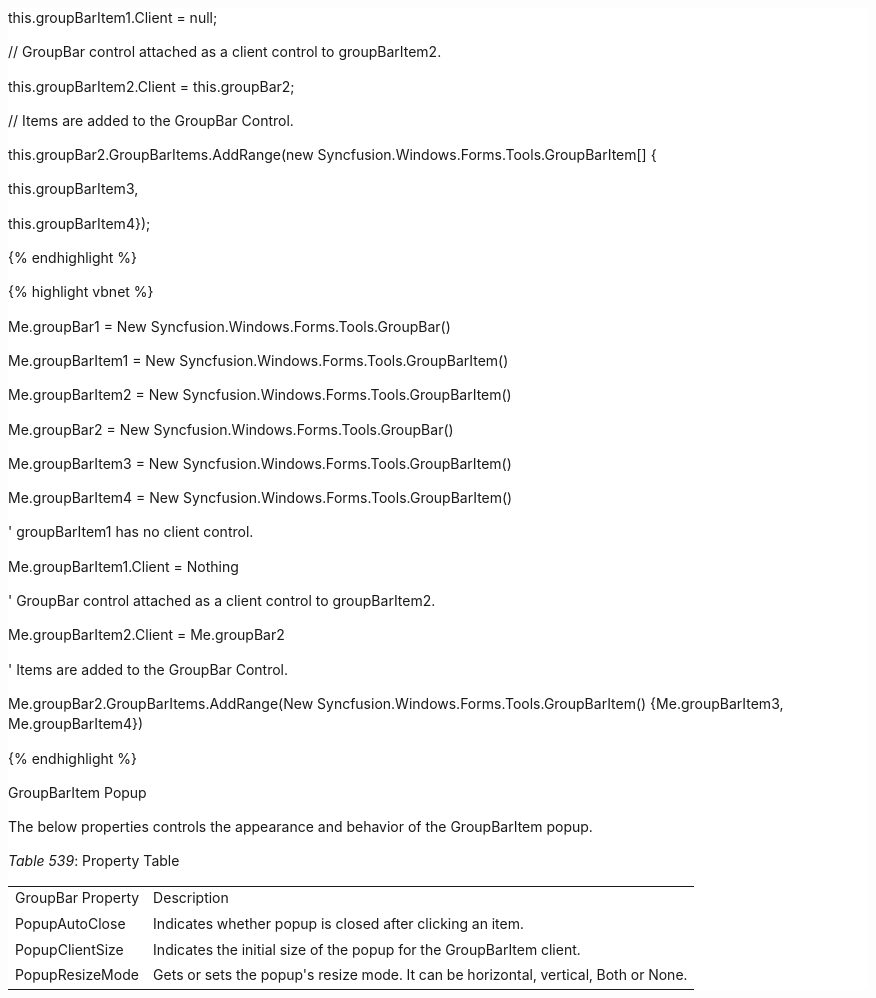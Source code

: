 this.groupBarItem1.Client = null;



// GroupBar control attached as a client control to groupBarItem2.

this.groupBarItem2.Client = this.groupBar2;



// Items are added to the GroupBar Control.

this.groupBar2.GroupBarItems.AddRange(new Syncfusion.Windows.Forms.Tools.GroupBarItem[] {

this.groupBarItem3,

this.groupBarItem4});

{% endhighlight %}

{% highlight vbnet %}



Me.groupBar1 = New Syncfusion.Windows.Forms.Tools.GroupBar()

Me.groupBarItem1 = New Syncfusion.Windows.Forms.Tools.GroupBarItem()

Me.groupBarItem2 = New Syncfusion.Windows.Forms.Tools.GroupBarItem()

Me.groupBar2 = New Syncfusion.Windows.Forms.Tools.GroupBar()

Me.groupBarItem3 = New Syncfusion.Windows.Forms.Tools.GroupBarItem()

Me.groupBarItem4 = New Syncfusion.Windows.Forms.Tools.GroupBarItem()



' groupBarItem1 has no client control.

Me.groupBarItem1.Client = Nothing



' GroupBar control attached as a client control to groupBarItem2.

Me.groupBarItem2.Client = Me.groupBar2



' Items are added to the GroupBar Control.

Me.groupBar2.GroupBarItems.AddRange(New Syncfusion.Windows.Forms.Tools.GroupBarItem() {Me.groupBarItem3, Me.groupBarItem4})

{% endhighlight %}

GroupBarItem Popup

The below properties controls the appearance and behavior of the GroupBarItem popup.

_Table_ _539_: Property Table

<table>
<tr>
<td>
GroupBar Property</td><td>
Description</td></tr>
<tr>
<td>
PopupAutoClose</td><td>
Indicates whether popup is closed after clicking an item.</td></tr>
<tr>
<td>
PopupClientSize</td><td>
Indicates the initial size of the popup for the GroupBarItem client.</td></tr>
<tr>
<td>
PopupResizeMode</td><td>
Gets or sets the popup's resize mode. It can be horizontal, vertical, Both or None.</td></tr>